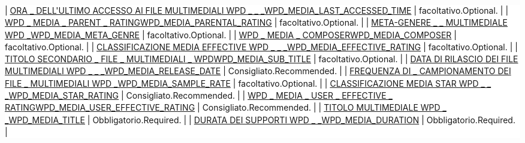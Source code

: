 | [<span data-ttu-id="a91f0-168">ORA \_ DELL'ULTIMO ACCESSO AI FILE MULTIMEDIALI WPD \_ \_ \_</span><span class="sxs-lookup"><span data-stu-id="a91f0-168">WPD\_MEDIA\_LAST\_ACCESSED\_TIME</span></span>](media-properties.md)                                 | <span data-ttu-id="a91f0-169">facoltativo.</span><span class="sxs-lookup"><span data-stu-id="a91f0-169">Optional.</span></span>                                                                                                                    |
| [<span data-ttu-id="a91f0-170">WPD \_ MEDIA \_ PARENT \_ RATING</span><span class="sxs-lookup"><span data-stu-id="a91f0-170">WPD\_MEDIA\_PARENTAL\_RATING</span></span>](media-properties.md)                                        | <span data-ttu-id="a91f0-171">facoltativo.</span><span class="sxs-lookup"><span data-stu-id="a91f0-171">Optional.</span></span>                                                                                                                    |
| [<span data-ttu-id="a91f0-172">META-GENERE \_ \_ MULTIMEDIALE WPD \_</span><span class="sxs-lookup"><span data-stu-id="a91f0-172">WPD\_MEDIA\_META\_GENRE</span></span>](media-properties.md)                                                  | <span data-ttu-id="a91f0-173">facoltativo.</span><span class="sxs-lookup"><span data-stu-id="a91f0-173">Optional.</span></span>                                                                                                                    |
| [<span data-ttu-id="a91f0-174">WPD \_ MEDIA \_ COMPOSER</span><span class="sxs-lookup"><span data-stu-id="a91f0-174">WPD\_MEDIA\_COMPOSER</span></span>](media-properties.md)                                                       | <span data-ttu-id="a91f0-175">facoltativo.</span><span class="sxs-lookup"><span data-stu-id="a91f0-175">Optional.</span></span>                                                                                                                    |
| [<span data-ttu-id="a91f0-176">CLASSIFICAZIONE MEDIA EFFECTIVE WPD \_ \_ \_</span><span class="sxs-lookup"><span data-stu-id="a91f0-176">WPD\_MEDIA\_EFFECTIVE\_RATING</span></span>](media-properties.md)                                      | <span data-ttu-id="a91f0-177">facoltativo.</span><span class="sxs-lookup"><span data-stu-id="a91f0-177">Optional.</span></span>                                                                                                                    |
| [<span data-ttu-id="a91f0-178">TITOLO SECONDARIO \_ FILE \_ MULTIMEDIALI \_ WPD</span><span class="sxs-lookup"><span data-stu-id="a91f0-178">WPD\_MEDIA\_SUB\_TITLE</span></span>](media-properties.md)                                                    | <span data-ttu-id="a91f0-179">facoltativo.</span><span class="sxs-lookup"><span data-stu-id="a91f0-179">Optional.</span></span>                                                                                                                    |
| [<span data-ttu-id="a91f0-180">DATA DI RILASCIO DEI FILE MULTIMEDIALI WPD \_ \_ \_</span><span class="sxs-lookup"><span data-stu-id="a91f0-180">WPD\_MEDIA\_RELEASE\_DATE</span></span>](media-properties.md)                                              | <span data-ttu-id="a91f0-181">Consigliato.</span><span class="sxs-lookup"><span data-stu-id="a91f0-181">Recommended.</span></span>                                                                                                                 |
| [<span data-ttu-id="a91f0-182">FREQUENZA DI \_ CAMPIONAMENTO DEI FILE \_ MULTIMEDIALI WPD \_</span><span class="sxs-lookup"><span data-stu-id="a91f0-182">WPD\_MEDIA\_SAMPLE\_RATE</span></span>](media-properties.md)                                                | <span data-ttu-id="a91f0-183">facoltativo.</span><span class="sxs-lookup"><span data-stu-id="a91f0-183">Optional.</span></span>                                                                                                                    |
| [<span data-ttu-id="a91f0-184">CLASSIFICAZIONE MEDIA STAR WPD \_ \_ \_</span><span class="sxs-lookup"><span data-stu-id="a91f0-184">WPD\_MEDIA\_STAR\_RATING</span></span>](media-properties.md)                                                | <span data-ttu-id="a91f0-185">Consigliato.</span><span class="sxs-lookup"><span data-stu-id="a91f0-185">Recommended.</span></span>                                                                                                                 |
| [<span data-ttu-id="a91f0-186">WPD \_ MEDIA \_ USER \_ EFFECTIVE \_ RATING</span><span class="sxs-lookup"><span data-stu-id="a91f0-186">WPD\_MEDIA\_USER\_EFFECTIVE\_RATING</span></span>](media-properties.md)                           | <span data-ttu-id="a91f0-187">Consigliato.</span><span class="sxs-lookup"><span data-stu-id="a91f0-187">Recommended.</span></span>                                                                                                                 |
| [<span data-ttu-id="a91f0-188">TITOLO MULTIMEDIALE WPD \_ \_</span><span class="sxs-lookup"><span data-stu-id="a91f0-188">WPD\_MEDIA\_TITLE</span></span>](media-properties.md)                                                             | <span data-ttu-id="a91f0-189">Obbligatorio.</span><span class="sxs-lookup"><span data-stu-id="a91f0-189">Required.</span></span>                                                                                                                    |
| [<span data-ttu-id="a91f0-190">DURATA DEI SUPPORTI WPD \_ \_</span><span class="sxs-lookup"><span data-stu-id="a91f0-190">WPD\_MEDIA\_DURATION</span></span>](media-properties.md)                                                       | <span data-ttu-id="a91f0-191">Obbligatorio.</span><span class="sxs-lookup"><span data-stu-id="a91f0-191">Required.</span></span>                                                                                                                    |